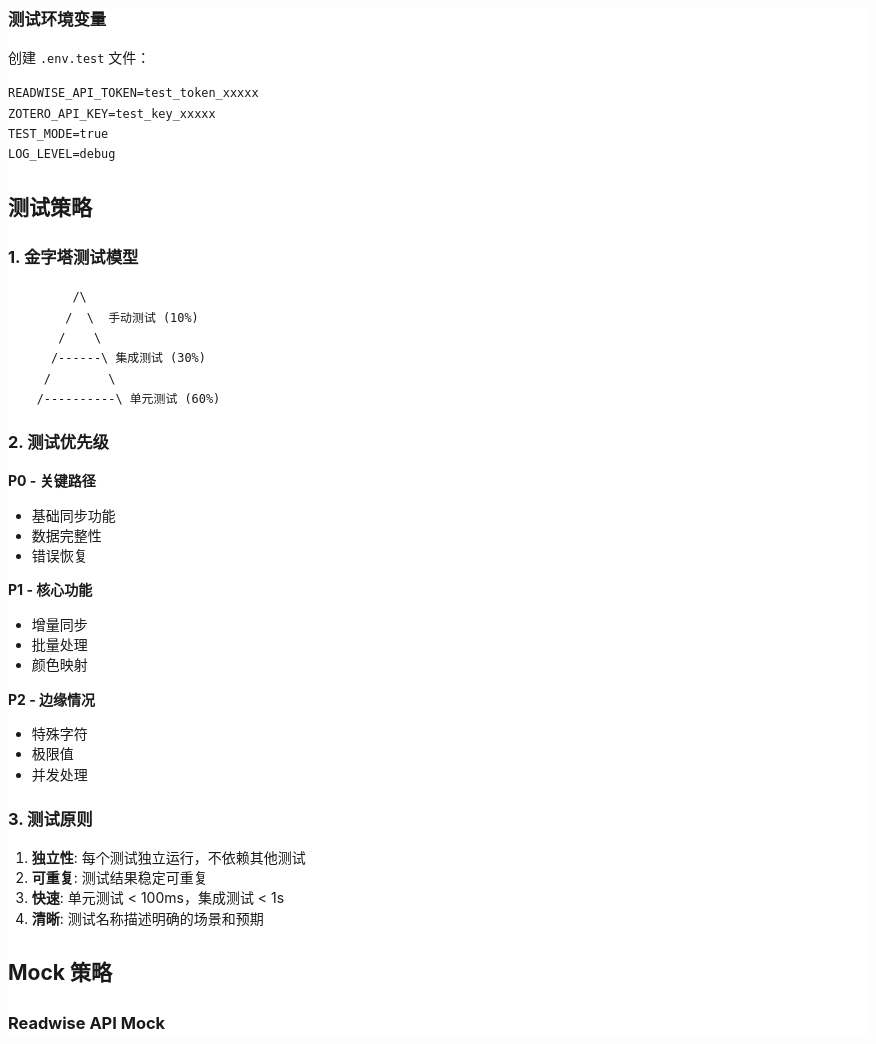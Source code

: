 ### 测试环境变量

创建 `.env.test` 文件：

```env
READWISE_API_TOKEN=test_token_xxxxx
ZOTERO_API_KEY=test_key_xxxxx
TEST_MODE=true
LOG_LEVEL=debug
```

## 测试策略

### 1. 金字塔测试模型

```
         /\
        /  \  手动测试 (10%)
       /    \
      /------\ 集成测试 (30%)
     /        \
    /----------\ 单元测试 (60%)
```

### 2. 测试优先级

**P0 - 关键路径**
- 基础同步功能
- 数据完整性
- 错误恢复

**P1 - 核心功能**
- 增量同步
- 批量处理
- 颜色映射

**P2 - 边缘情况**
- 特殊字符
- 极限值
- 并发处理

### 3. 测试原则

1. **独立性**: 每个测试独立运行，不依赖其他测试
2. **可重复**: 测试结果稳定可重复
3. **快速**: 单元测试 < 100ms，集成测试 < 1s
4. **清晰**: 测试名称描述明确的场景和预期

## Mock 策略

### Readwise API Mock
